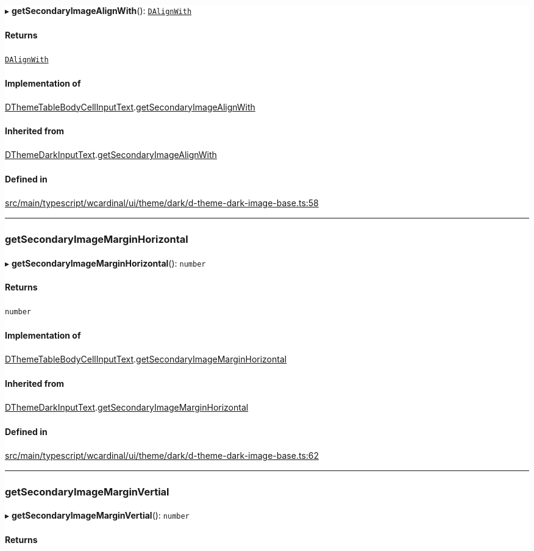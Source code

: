 ▸ **getSecondaryImageAlignWith**(): [`DAlignWith`](../index.md#dalignwith-1)

#### Returns

[`DAlignWith`](../index.md#dalignwith-1)

#### Implementation of

[DThemeTableBodyCellInputText](../interfaces/DThemeTableBodyCellInputText.md).[getSecondaryImageAlignWith](../interfaces/DThemeTableBodyCellInputText.md#getsecondaryimagealignwith)

#### Inherited from

[DThemeDarkInputText](DThemeDarkInputText.md).[getSecondaryImageAlignWith](DThemeDarkInputText.md#getsecondaryimagealignwith)

#### Defined in

[src/main/typescript/wcardinal/ui/theme/dark/d-theme-dark-image-base.ts:58](https://github.com/winter-cardinal/winter-cardinal-ui/blob/v0.310.1/src/main/typescript/wcardinal/ui/theme/dark/d-theme-dark-image-base.ts#L58)

___

### getSecondaryImageMarginHorizontal

▸ **getSecondaryImageMarginHorizontal**(): `number`

#### Returns

`number`

#### Implementation of

[DThemeTableBodyCellInputText](../interfaces/DThemeTableBodyCellInputText.md).[getSecondaryImageMarginHorizontal](../interfaces/DThemeTableBodyCellInputText.md#getsecondaryimagemarginhorizontal)

#### Inherited from

[DThemeDarkInputText](DThemeDarkInputText.md).[getSecondaryImageMarginHorizontal](DThemeDarkInputText.md#getsecondaryimagemarginhorizontal)

#### Defined in

[src/main/typescript/wcardinal/ui/theme/dark/d-theme-dark-image-base.ts:62](https://github.com/winter-cardinal/winter-cardinal-ui/blob/v0.310.1/src/main/typescript/wcardinal/ui/theme/dark/d-theme-dark-image-base.ts#L62)

___

### getSecondaryImageMarginVertial

▸ **getSecondaryImageMarginVertial**(): `number`

#### Returns
